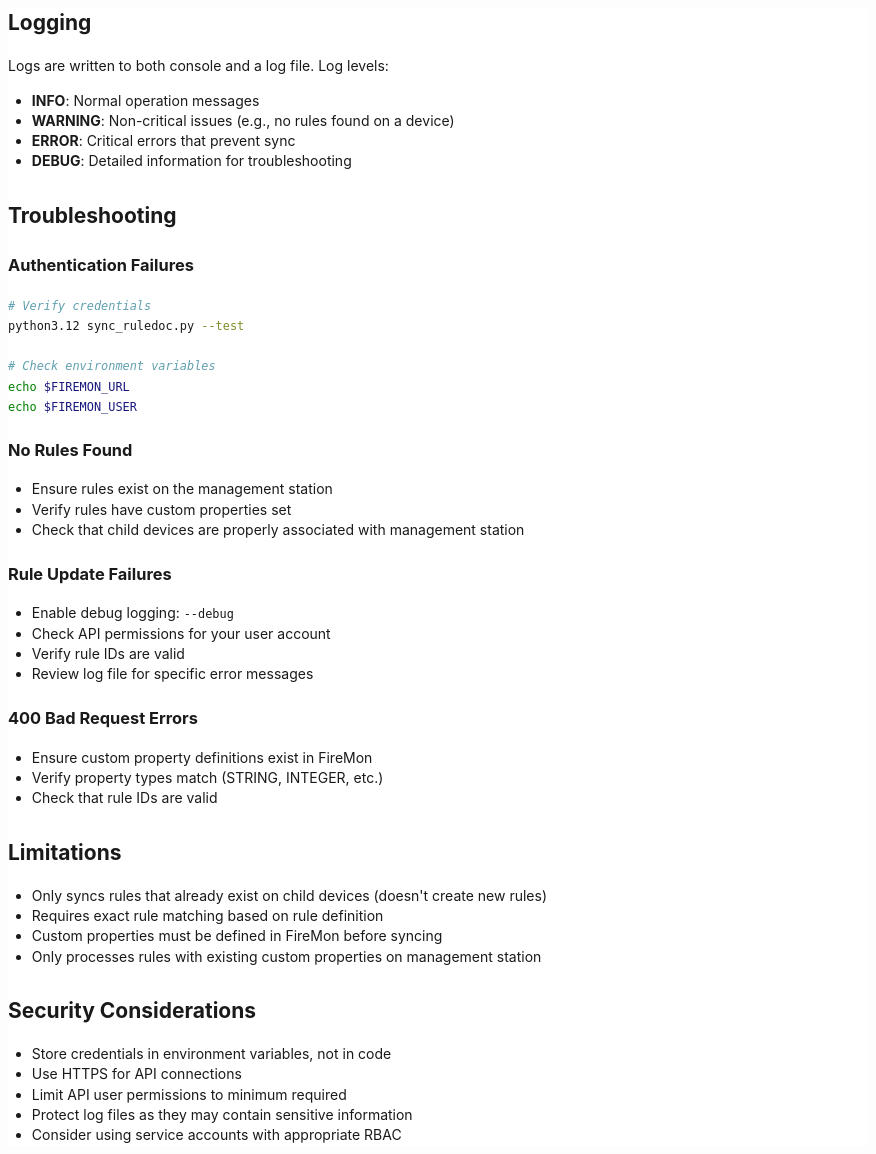 ## Logging

Logs are written to both console and a log file. Log levels:

- **INFO**: Normal operation messages
- **WARNING**: Non-critical issues (e.g., no rules found on a device)
- **ERROR**: Critical errors that prevent sync
- **DEBUG**: Detailed information for troubleshooting

## Troubleshooting

### Authentication Failures

```bash
# Verify credentials
python3.12 sync_ruledoc.py --test

# Check environment variables
echo $FIREMON_URL
echo $FIREMON_USER
```

### No Rules Found

- Ensure rules exist on the management station
- Verify rules have custom properties set
- Check that child devices are properly associated with management station

### Rule Update Failures

- Enable debug logging: `--debug`
- Check API permissions for your user account
- Verify rule IDs are valid
- Review log file for specific error messages

### 400 Bad Request Errors

- Ensure custom property definitions exist in FireMon
- Verify property types match (STRING, INTEGER, etc.)
- Check that rule IDs are valid

## Limitations

- Only syncs rules that already exist on child devices (doesn't create new rules)
- Requires exact rule matching based on rule definition
- Custom properties must be defined in FireMon before syncing
- Only processes rules with existing custom properties on management station

## Security Considerations

- Store credentials in environment variables, not in code
- Use HTTPS for API connections
- Limit API user permissions to minimum required
- Protect log files as they may contain sensitive information
- Consider using service accounts with appropriate RBAC
